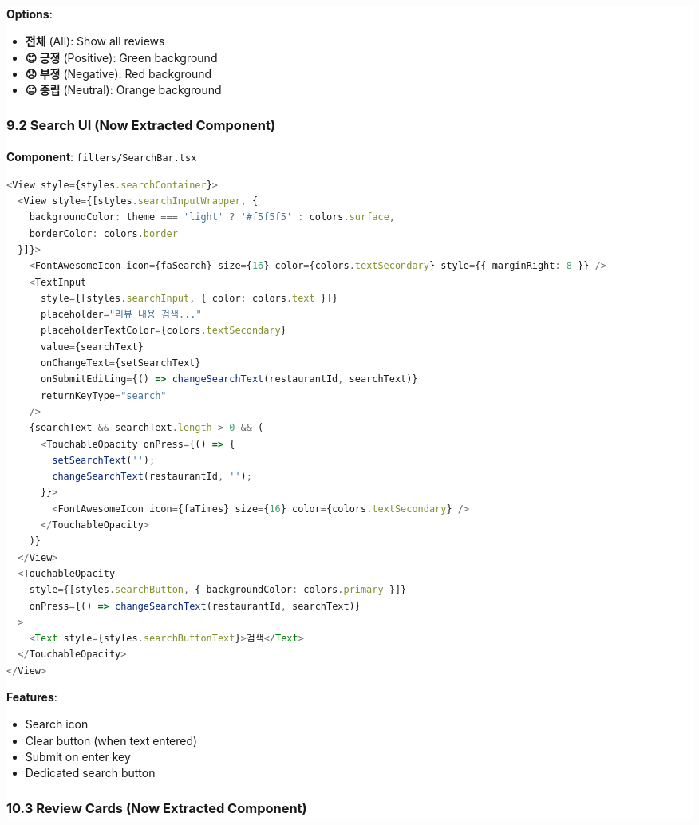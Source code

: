 **Options**:
- **전체** (All): Show all reviews
- **😊 긍정** (Positive): Green background
- **😞 부정** (Negative): Red background
- **😐 중립** (Neutral): Orange background

### 9.2 Search UI (Now Extracted Component)

**Component**: `filters/SearchBar.tsx`

```typescript
<View style={styles.searchContainer}>
  <View style={[styles.searchInputWrapper, {
    backgroundColor: theme === 'light' ? '#f5f5f5' : colors.surface,
    borderColor: colors.border
  }]}>
    <FontAwesomeIcon icon={faSearch} size={16} color={colors.textSecondary} style={{ marginRight: 8 }} />
    <TextInput
      style={[styles.searchInput, { color: colors.text }]}
      placeholder="리뷰 내용 검색..."
      placeholderTextColor={colors.textSecondary}
      value={searchText}
      onChangeText={setSearchText}
      onSubmitEditing={() => changeSearchText(restaurantId, searchText)}
      returnKeyType="search"
    />
    {searchText && searchText.length > 0 && (
      <TouchableOpacity onPress={() => {
        setSearchText('');
        changeSearchText(restaurantId, '');
      }}>
        <FontAwesomeIcon icon={faTimes} size={16} color={colors.textSecondary} />
      </TouchableOpacity>
    )}
  </View>
  <TouchableOpacity
    style={[styles.searchButton, { backgroundColor: colors.primary }]}
    onPress={() => changeSearchText(restaurantId, searchText)}
  >
    <Text style={styles.searchButtonText}>검색</Text>
  </TouchableOpacity>
</View>
```

**Features**:
- Search icon
- Clear button (when text entered)
- Submit on enter key
- Dedicated search button

### 10.3 Review Cards (Now Extracted Component)
